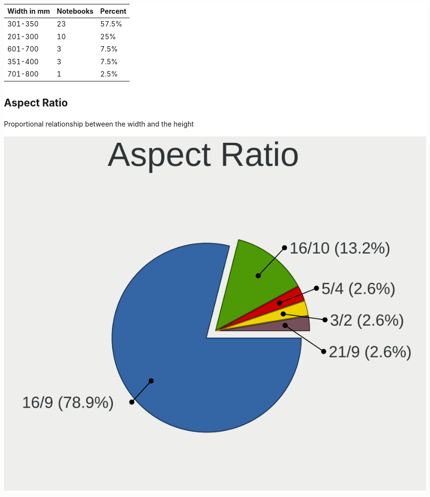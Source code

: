
| Width in mm | Notebooks | Percent |
|-------------|-----------|---------|
| 301-350     | 23        | 57.5%   |
| 201-300     | 10        | 25%     |
| 601-700     | 3         | 7.5%    |
| 351-400     | 3         | 7.5%    |
| 701-800     | 1         | 2.5%    |

Aspect Ratio
------------

Proportional relationship between the width and the height

![Aspect Ratio](./images/pie_chart/mon_ratio.svg)
